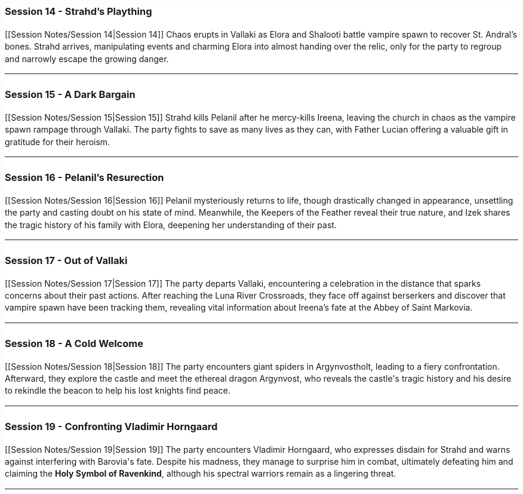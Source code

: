 
### **Session 14 - Strahd’s Plaything**

[[Session Notes/Session 14|Session 14]]
Chaos erupts in Vallaki as Elora and Shalooti battle vampire spawn to recover St. Andral’s bones. Strahd arrives, manipulating events and charming Elora into almost handing over the relic, only for the party to regroup and narrowly escape the growing danger.

---

### **Session 15 - A Dark Bargain**

[[Session Notes/Session 15|Session 15]]
Strahd kills Pelanil after he mercy-kills Ireena, leaving the church in chaos as the vampire spawn rampage through Vallaki. The party fights to save as many lives as they can, with Father Lucian offering a valuable gift in gratitude for their heroism.

---

### **Session 16 - Pelanil’s Resurection**

[[Session Notes/Session 16|Session 16]]
Pelanil mysteriously returns to life, though drastically changed in appearance, unsettling the party and casting doubt on his state of mind. Meanwhile, the Keepers of the Feather reveal their true nature, and Izek shares the tragic history of his family with Elora, deepening her understanding of their past.

---

### **Session 17 - Out of Vallaki**

[[Session Notes/Session 17|Session 17]]
The party departs Vallaki, encountering a celebration in the distance that sparks concerns about their past actions. After reaching the Luna River Crossroads, they face off against berserkers and discover that vampire spawn have been tracking them, revealing vital information about Ireena’s fate at the Abbey of Saint Markovia.

---

### **Session 18 - A Cold Welcome**

[[Session Notes/Session 18|Session 18]]
The party encounters giant spiders in Argynvostholt, leading to a fiery confrontation. Afterward, they explore the castle and meet the ethereal dragon Argynvost, who reveals the castle's tragic history and his desire to rekindle the beacon to help his lost knights find peace.

---

### **Session 19 - Confronting Vladimir Horngaard**

[[Session Notes/Session 19|Session 19]]
The party encounters Vladimir Horngaard, who expresses disdain for Strahd and warns against interfering with Barovia's fate. Despite his madness, they manage to surprise him in combat, ultimately defeating him and claiming the **Holy Symbol of Ravenkind**, although his spectral warriors remain as a lingering threat.

---